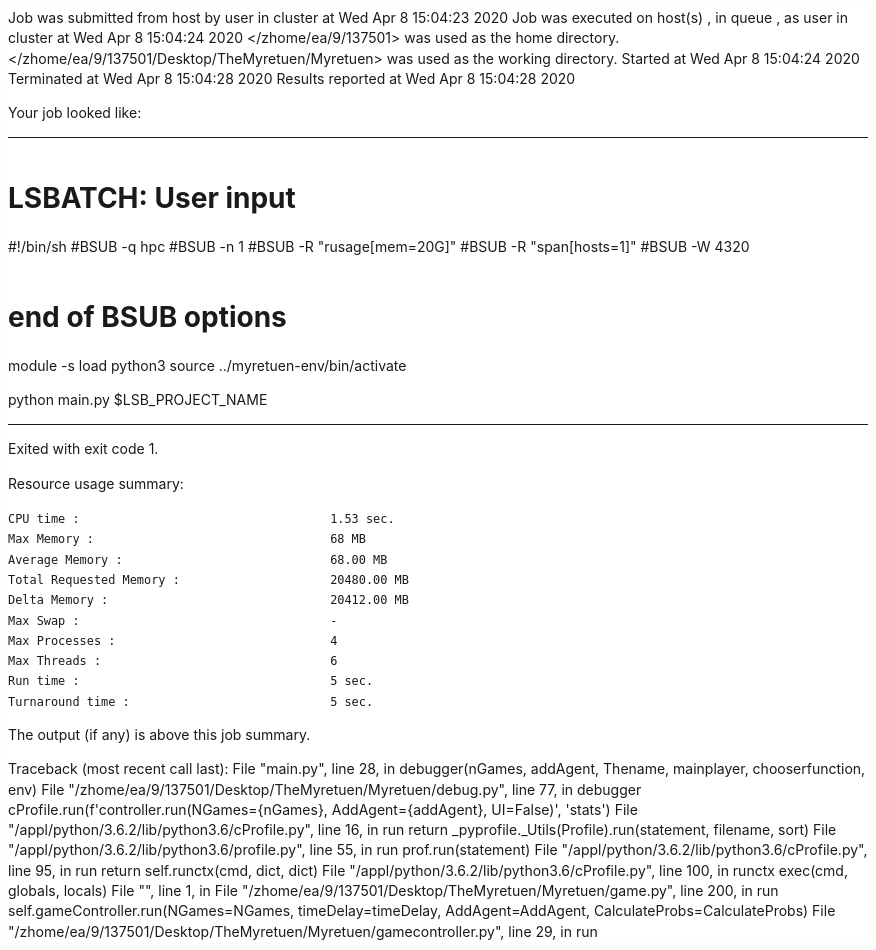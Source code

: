 Job <NNAgent0HistoryLength70> was submitted from host <gbarlogin1> by user <s183914> in cluster <dcc> at Wed Apr  8 15:04:23 2020
Job was executed on host(s) <n-62-21-101>, in queue <hpc>, as user <s183914> in cluster <dcc> at Wed Apr  8 15:04:24 2020
</zhome/ea/9/137501> was used as the home directory.
</zhome/ea/9/137501/Desktop/TheMyretuen/Myretuen> was used as the working directory.
Started at Wed Apr  8 15:04:24 2020
Terminated at Wed Apr  8 15:04:28 2020
Results reported at Wed Apr  8 15:04:28 2020

Your job looked like:

------------------------------------------------------------
# LSBATCH: User input
#!/bin/sh
#BSUB -q hpc
#BSUB -n 1
#BSUB -R "rusage[mem=20G]"
#BSUB -R "span[hosts=1]"
#BSUB -W 4320
# end of BSUB options

module -s load python3
source ../myretuen-env/bin/activate

python main.py $LSB_PROJECT_NAME


------------------------------------------------------------

Exited with exit code 1.

Resource usage summary:

    CPU time :                                   1.53 sec.
    Max Memory :                                 68 MB
    Average Memory :                             68.00 MB
    Total Requested Memory :                     20480.00 MB
    Delta Memory :                               20412.00 MB
    Max Swap :                                   -
    Max Processes :                              4
    Max Threads :                                6
    Run time :                                   5 sec.
    Turnaround time :                            5 sec.

The output (if any) is above this job summary.

Traceback (most recent call last):
  File "main.py", line 28, in <module>
    debugger(nGames, addAgent, Thename, mainplayer, chooserfunction, env)
  File "/zhome/ea/9/137501/Desktop/TheMyretuen/Myretuen/debug.py", line 77, in debugger
    cProfile.run(f'controller.run(NGames={nGames}, AddAgent={addAgent}, UI=False)', 'stats')
  File "/appl/python/3.6.2/lib/python3.6/cProfile.py", line 16, in run
    return _pyprofile._Utils(Profile).run(statement, filename, sort)
  File "/appl/python/3.6.2/lib/python3.6/profile.py", line 55, in run
    prof.run(statement)
  File "/appl/python/3.6.2/lib/python3.6/cProfile.py", line 95, in run
    return self.runctx(cmd, dict, dict)
  File "/appl/python/3.6.2/lib/python3.6/cProfile.py", line 100, in runctx
    exec(cmd, globals, locals)
  File "<string>", line 1, in <module>
  File "/zhome/ea/9/137501/Desktop/TheMyretuen/Myretuen/game.py", line 200, in run
    self.gameController.run(NGames=NGames, timeDelay=timeDelay, AddAgent=AddAgent, CalculateProbs=CalculateProbs)
  File "/zhome/ea/9/137501/Desktop/TheMyretuen/Myretuen/gamecontroller.py", line 29, in run